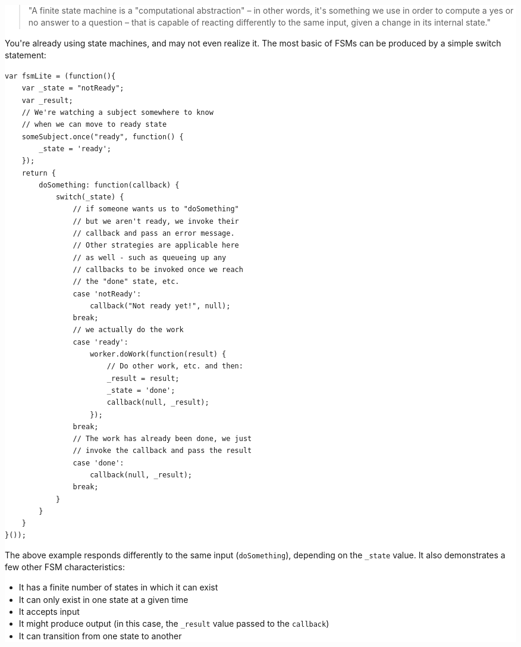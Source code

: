 > "A finite state machine is a "computational abstraction" – in other words, it's something we use in order to compute a yes or no answer to a question – that is capable of reacting differently to the same input, given a change in its internal state."

You're already using state machines, and may not even realize it. The most basic of FSMs can be produced by a simple switch statement:

```
var fsmLite = (function(){
	var _state = "notReady";
	var _result;
	// We're watching a subject somewhere to know
	// when we can move to ready state
	someSubject.once("ready", function() {
		_state = 'ready';
	});
	return {
		doSomething: function(callback) {
			switch(_state) {
				// if someone wants us to "doSomething"
				// but we aren't ready, we invoke their
				// callback and pass an error message.
				// Other strategies are applicable here
				// as well - such as queueing up any
				// callbacks to be invoked once we reach
				// the "done" state, etc.
				case 'notReady':
					callback("Not ready yet!", null);
				break;
				// we actually do the work
				case 'ready':
					worker.doWork(function(result) {
						// Do other work, etc. and then:
						_result = result;
						_state = 'done';
						callback(null, _result);
					});		
				break;
				// The work has already been done, we just
				// invoke the callback and pass the result
				case 'done':
					callback(null, _result);
				break;
			}
		}
	}
}());
```
The above example responds differently to the same input (`doSomething`), depending on the `_state` value. It also demonstrates a few other FSM characteristics:

* It has a finite number of states in which it can exist
* It can only exist in one state at a given time
* It accepts input
* It might produce output (in this case, the `_result` value passed to the `callback`)
* It can transition from one state to another
